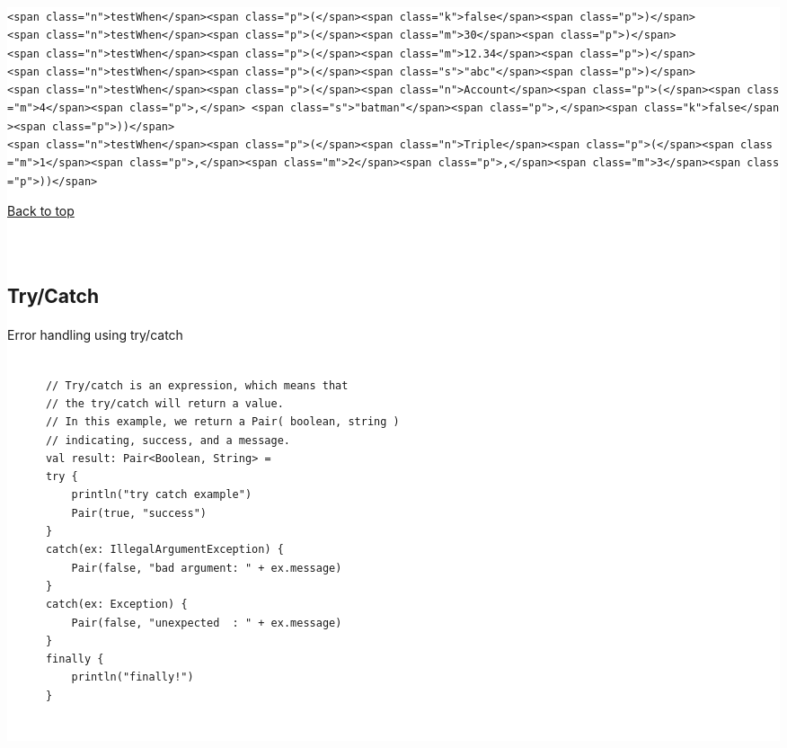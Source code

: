     <span class="n">testWhen</span><span class="p">(</span><span class="k">false</span><span class="p">)</span>
    <span class="n">testWhen</span><span class="p">(</span><span class="m">30</span><span class="p">)</span>
    <span class="n">testWhen</span><span class="p">(</span><span class="m">12.34</span><span class="p">)</span>
    <span class="n">testWhen</span><span class="p">(</span><span class="s">"abc"</span><span class="p">)</span>
    <span class="n">testWhen</span><span class="p">(</span><span class="n">Account</span><span class="p">(</span><span class="m">4</span><span class="p">,</span> <span class="s">"batman"</span><span class="p">,</span><span class="k">false</span><span class="p">))</span>
    <span class="n">testWhen</span><span class="p">(</span><span class="n">Triple</span><span class="p">(</span><span class="m">1</span><span class="p">,</span><span class="m">2</span><span class="p">,</span><span class="m">3</span><span class="p">))</span>

</code></pre>
</div>
<a href="#overview" class="more"><span class="btn btn-template">Back to top</span></a> <br/><br/>
<br/>

<h2 id="kotlin-trycatch">Try/Catch</h2>
<p>Error handling using try/catch</p>
<div class="highlighter-rouge"><pre class="highlight"><code>  
      <span class="c1">// Try/catch is an expression, which means that</span>
      <span class="c1">// the try/catch will return a value.</span>
      <span class="c1">// In this example, we return a Pair( boolean, string )</span>
      <span class="c1">// indicating, success, and a message.</span>
      <span class="kd">val</span> <span class="py">result</span><span class="p">:</span> <span class="n">Pair</span><span class="p">&lt;</span><span class="n">Boolean</span><span class="p">,</span> <span class="n">String</span><span class="p">&gt;</span> <span class="p">=</span>
      <span class="k">try</span> <span class="p">{</span>
          <span class="n">println</span><span class="p">(</span><span class="s">"try catch example"</span><span class="p">)</span>
          <span class="n">Pair</span><span class="p">(</span><span class="k">true</span><span class="p">,</span> <span class="s">"success"</span><span class="p">)</span>
      <span class="p">}</span>
      <span class="k">catch</span><span class="p">(</span><span class="n">ex</span><span class="p">:</span> <span class="n">IllegalArgumentException</span><span class="p">)</span> <span class="p">{</span>
          <span class="n">Pair</span><span class="p">(</span><span class="k">false</span><span class="p">,</span> <span class="s">"bad argument: "</span> <span class="p">+</span> <span class="n">ex</span><span class="p">.</span><span class="n">message</span><span class="p">)</span>
      <span class="p">}</span>
      <span class="k">catch</span><span class="p">(</span><span class="n">ex</span><span class="p">:</span> <span class="n">Exception</span><span class="p">)</span> <span class="p">{</span>
          <span class="n">Pair</span><span class="p">(</span><span class="k">false</span><span class="p">,</span> <span class="s">"unexpected  : "</span> <span class="p">+</span> <span class="n">ex</span><span class="p">.</span><span class="n">message</span><span class="p">)</span>
      <span class="p">}</span>
      <span class="k">finally</span> <span class="p">{</span>
          <span class="n">println</span><span class="p">(</span><span class="s">"finally!"</span><span class="p">)</span>
      <span class="p">}</span>
      